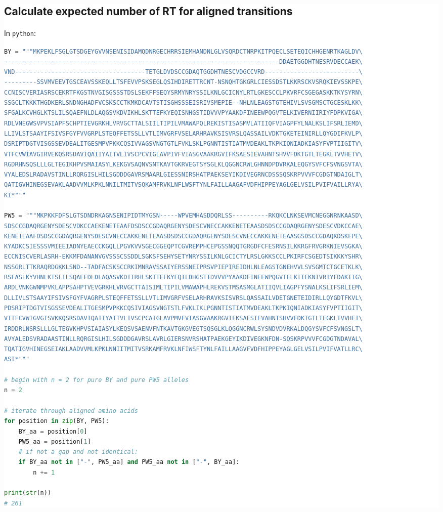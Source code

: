 ## Calculate expected number of RT for aligned transitions
In `python`:
```python
BY = """MKPEKLFSGLGTSDGEYGVVNSENISIDAMQDNRGECHRRSIEMHANDNLGLVSQRDCTNRPKITPQECLSETEQICHHGENRTKAGLDV\
----------------------------------------------------------------------------DDAETGGDHTNESRVDECCAEK\
VND------------------------------------TETGLDVDSCCGDAQTGGDHTNESCVDGCCVRD--------------------------\
---------SSVMVEEVTGSCEAVSSKEQLLTSFEVVPSKSEGLQSIHDIRETTRCNT-NSNQHTGKGRLCIESSDSTLKKRSCKVSRQKIEVSSKPE\
CCNISCVERIASRSCEKRTFKGSTNVGISGSSSTDSLSEKFFSEQYSRMYNRYSSILKNLGCICNYLRTLGKESCCLPKVRFCSGEGASKKTKYSYRN\
SSGCLTKKKTHGDKERLSNDNGHADFVCSKSCCTKMKDCAVTSTISGHSSSEISRIVSMEPIE--NHLNLEAGSTGTEHIVLSVSGMSCTGCESKLKK\
SFGALKCVHGLKTSLILSQAEFNLDLAQGSVKDVIKHLSKTTEFKYEQISNHGSTIDVVVPYAAKDFINEEWPQGVTELKIVERNIIRIYFDPKVIGA\
RDLVNEGWSVPVSIAPFSCHPTIEVGRKHLVRVGCTTALSIILTIPILVMAWAPQLREKISTISASMVLATIIQFVIAGPFYLNALKSLIFSRLIEMD\
LLIVLSTSAAYIFSIVSFGYFVVGRPLSTEQFFETSSLLVTLIMVGRFVSELARHRAVKSISVRSLQASSAILVDKTGKETEINIRLLQYGDIFKVLP\
DSRIPTDGTVISGSSEVDEALITGESMPVPKKCQSIVVAGSVNGTGTLFVKLSKLPGNNTISTIATMVDEAKLTKPKIQNIADKIASYFVPTIIGITV\
VTFCVWIAVGIRVEKQSRSDAVIQAIIYAITVLIVSCPCVIGLAVPIVFVIASGVAAKRGVIFKSAESIEVAHNTSHVVFDKTGTLTEGKLTVVHETV\
RGDRHNSQSLLLGLTEGIKHPVSMAIASYLKEKGVSAQNVSNTKAVTGKRVEGTSYSGLKLQGGNCRWLGHNNDPDVRKALEQGYSVFCFSVNGSVTA\
VYALEDSLRADAVSTINLLRQRGISLHILSGDDDGAVRSMAARLGIESSNIRSHATPAEKSEYIKDIVEGRNCDSSSQSKRPVVVFCGDGTNDAIGLT\
QATIGVHINEGSEVAKLAADVVMLKPKLNNILTMITVSQKAMFRVKLNFLWSFTYNLFAILLAAGAFVDFHIPPEYAGLGELVSILPVIFVAILLRYA\
KI*"""

PW5 = """MKPKKFDFSLGTSDNDRKAGNSENIPIDTMYGSN-----WPVEMHASDDQRLSS----------RKQKCLNKSEVMCNEGGNRNKAASD\
SDSCCGDAQRGENYSDESCVDKCCAEKENETEAAFDSDSCCGDAQRGENYSDESCVNECCAKKENETEAASDSDSCCGDAQRGENYSDESCVDKCCAE\
KENETEAAFDSDSCCGDAQRGENYSDESCVNECCAKKENETEAASDSDSCCGDAQRGENYSDESCVNECCAKKENETEAASGSDSCCGDAQKDSKFPE\
KYADKCSIESSSVMIEEIADNYEAECCKGQLLPGVKVVSGECGGEQPTCGVREMPHCEPGSSNQQTGRGDFCFESRNSILKKRGFRVGRKNIEVSGKA\
ECCNISCVERLASRH-EKKMFDANANVGVSSSCSSDDLSGKSFSEHYSETYNRYSSILKNLGCICTYLRSLGKKSCCLPKIRFCSGEDTSIKKKYSHR\
NSSGRLTTKRAQRDGKKLSND--TADFACSKSCCRKIMNRAVSSAIYERSSNEIPRSVPIEPIREIDHLNLEAGSTGNEHVVLSVSGMTCTGCETKLK\
RSFASLKYVHNLKTSLILSQAEFDLDLAQASVKDIIRHLSKTTEFKYEQILDHGSTIDVVVPYAAKDFINEEWPQGVTELKIIEKNIVRIYFDAKIIG\
ARDLVNKGWNMPVKLAPPSAHPTVEVGRKHLVRVGCTTAISIMLTIPILVMAWAPHLREKVSTMSASMGLATIIQVLIAGPFYSNALKSLIFSRLIEM\
DLLIVLSTSAAYIFSIVSFGYFVAGRPLSTEQFFETSSLLVTLIMVGRFVSELARHRAVKSISVRSLQASSAILVDETGNETEIDIRLLQYGDTFKVL\
PDSRIPTDGTVISGSSEVDEALITGESMPVPKKCQSIVIAGSVNGTSTLFVKLIKLPGNNTISTIATMVDEAKLTKPKIQNIADKIASYFVPTIIGIT\
VITFCVWIGVGISVKKQSRSDAVIQAIIYAITVLIVSCPCAIGLAVPMVFVIASGVAAKRGVIFKSAESIEVAHNTSHVVFDKTGTLTEGKLTVVHEI\
IRDDRLNSRSLLLGLTEGVKHPVSIAIASYLKEQSVSAENVFNTKAVTGKGVEGTSQSGLKLQGGNCRWLSYSNDVDVRKALDQGYSVFCFSVNGSLT\
AVYALEDSVRADAASTINLLRQRGISLHILSGDDDGAVRSLAVRLGIERSNVRSHATPAEKGEYIKDIVEGKNFDN-SQSKRPVVVFCGDGTNDAVAL\
TQATIGVHINEGSEIAKLAADVVMLKPKLNNIITMITVSRKAMFRVKLNFIWSFTYNLFAILLAAGVFVDFHIPPEYAGLGELVSILPVIFVATLLRC\
ASI*"""

# begin with n = 2 for pure BY and pure PW5 alleles
n = 2

# iterate through aligned amino acids
for position in zip(BY, PW5):
    BY_aa = position[0]
    PW5_aa = position[1]
    # if not a gap and not identical:
    if BY_aa not in ["-", PW5_aa] and PW5_aa not in ["-", BY_aa]:
        n += 1

print(str(n))
# 261
```


